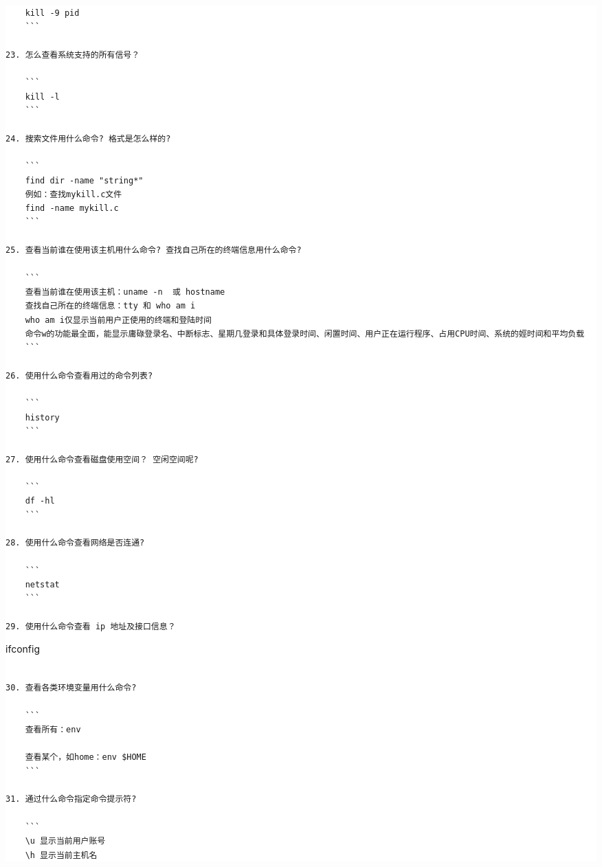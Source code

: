 ```
    kill -9 pid
    ```

23. 怎么查看系统支持的所有信号？

    ```
    kill -l
    ```

24. 搜索文件用什么命令? 格式是怎么样的?

    ```
    find dir -name "string*"
    例如：查找mykill.c文件
    find -name mykill.c
    ```

25. 查看当前谁在使用该主机用什么命令? 查找自己所在的终端信息用什么命令?

    ```
    查看当前谁在使用该主机：uname -n  或 hostname
    查找自己所在的终端信息：tty 和 who am i
    who am i仅显示当前用户正使用的终端和登陆时间
    命令w的功能最全面，能显示庸碌登录名、中断标志、星期几登录和具体登录时间、闲置时间、用户正在运行程序、占用CPU时间、系统的娙时间和平均负载
    ```

26. 使用什么命令查看用过的命令列表?

    ```
    history
    ```

27. 使用什么命令查看磁盘使用空间？ 空闲空间呢?

    ```
    df -hl
    ```

28. 使用什么命令查看网络是否连通?

    ```
    netstat
    ```

29. 使用什么命令查看 ip 地址及接口信息？

```
ifconfig
```

30. 查看各类环境变量用什么命令?

    ```
    查看所有：env
    
    查看某个，如home：env $HOME
    ```

31. 通过什么命令指定命令提示符? 

    ```
    \u 显示当前用户账号 
    \h 显示当前主机名
```